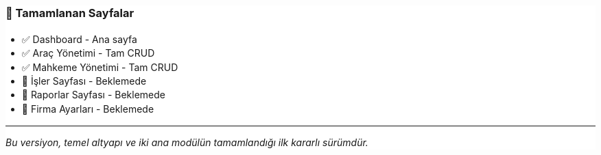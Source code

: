 ### 🎯 Tamamlanan Sayfalar
- ✅ Dashboard - Ana sayfa
- ✅ Araç Yönetimi - Tam CRUD
- ✅ Mahkeme Yönetimi - Tam CRUD
- 🔄 İşler Sayfası - Beklemede
- 🔄 Raporlar Sayfası - Beklemede
- 🔄 Firma Ayarları - Beklemede

---
*Bu versiyon, temel altyapı ve iki ana modülün tamamlandığı ilk kararlı sürümdür.*

